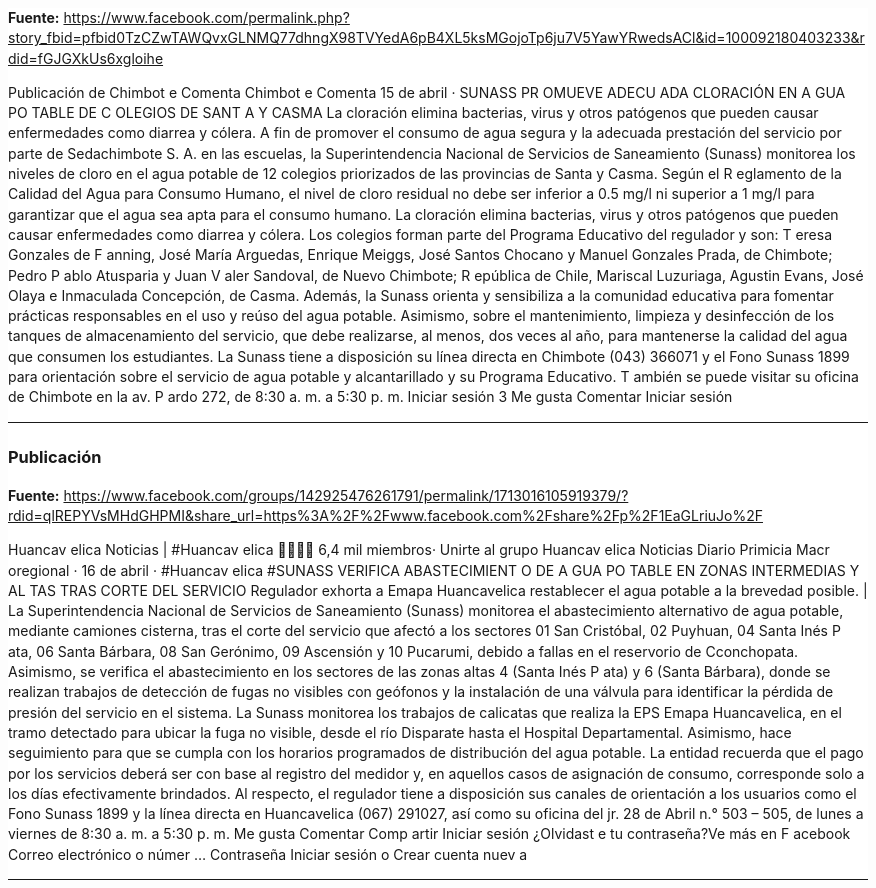 **Fuente:** https://www.facebook.com/permalink.php?story_fbid=pfbid0TzCZwTAWQvxGLNMQ77dhngX98TVYedA6pB4XL5ksMGojoTp6ju7V5YawYRwedsACl&id=100092180403233&rdid=fGJGXkUs6xgloihe

Publicación de Chimbot e Comenta Chimbot e Comenta 15 de abril · SUNASS PR OMUEVE ADECU ADA CLORACIÓN EN A GUA PO TABLE DE C OLEGIOS DE SANT A Y CASMA La cloración elimina bacterias, virus y otros patógenos que pueden causar enfermedades como diarrea y cólera. A fin de promover el consumo de agua segura y la adecuada prestación del servicio por parte de Sedachimbote S. A. en las escuelas, la Superintendencia Nacional de Servicios de Saneamiento (Sunass) monitorea los niveles de cloro en el agua potable de 12 colegios priorizados de las provincias de Santa y Casma. Según el R eglamento de la Calidad del Agua para Consumo Humano, el nivel de cloro residual no debe ser inferior a 0.5 mg/l ni superior a 1 mg/l para garantizar que el agua sea apta para el consumo humano. La cloración elimina bacterias, virus y otros patógenos que pueden causar enfermedades como diarrea y cólera. Los colegios forman parte del Programa Educativo del regulador y son: T eresa Gonzales de F anning, José María Arguedas, Enrique Meiggs, José Santos Chocano y Manuel Gonzales Prada, de Chimbote; Pedro P ablo Atusparia y Juan V aler Sandoval, de Nuevo Chimbote; R epública de Chile, Mariscal Luzuriaga, Agustin Evans, José Olaya e Inmaculada Concepción, de Casma. Además, la Sunass orienta y sensibiliza a la comunidad educativa para fomentar prácticas responsables en el uso y reúso del agua potable. Asimismo, sobre el mantenimiento, limpieza y desinfección de los tanques de almacenamiento del servicio, que debe realizarse, al menos, dos veces al año, para mantenerse la calidad del agua que consumen los estudiantes. La Sunass tiene a disposición su línea directa en Chimbote (043) 366071 y el Fono Sunass 1899 para orientación sobre el servicio de agua potable y alcantarillado y su Programa Educativo. T ambién se puede visitar su oficina de Chimbote en la av. P ardo 272, de 8:30 a. m. a 5:30 p. m. Iniciar sesión 3 Me gusta Comentar Iniciar sesión

---

### Publicación

**Fuente:** https://www.facebook.com/groups/142925476261791/permalink/1713016105919379/?rdid=qlREPYVsMHdGHPMI&share_url=https%3A%2F%2Fwww.facebook.com%2Fshare%2Fp%2F1EaGLriuJo%2F

Huancav elica Noticias | \#Huancav elica 👷📝🚰🚰 6,4 mil miembros· Unirte al grupo Huancav elica Noticias Diario Primicia Macr oregional · 16 de abril · \#Huancav elica \#SUNASS VERIFICA ABASTECIMIENT O DE A GUA PO TABLE EN ZONAS INTERMEDIAS Y AL TAS TRAS CORTE DEL SERVICIO Regulador exhorta a Emapa Huancavelica restablecer el agua potable a la brevedad posible. | La Superintendencia Nacional de Servicios de Saneamiento (Sunass) monitorea el abastecimiento alternativo de agua potable, mediante camiones cisterna, tras el corte del servicio que afectó a los sectores 01 San Cristóbal, 02 Puyhuan, 04 Santa Inés P ata, 06 Santa Bárbara, 08 San Gerónimo, 09 Ascensión y 10 Pucarumi, debido a fallas en el reservorio de Cconchopata. Asimismo, se verifica el abastecimiento en los sectores de las zonas altas 4 (Santa Inés P ata) y 6 (Santa Bárbara), donde se realizan trabajos de detección de fugas no visibles con geófonos y la instalación de una válvula para identificar la pérdida de presión del servicio en el sistema. La Sunass monitorea los trabajos de calicatas que realiza la EPS Emapa Huancavelica, en el tramo detectado para ubicar la fuga no visible, desde el río Disparate hasta el Hospital Departamental. Asimismo, hace seguimiento para que se cumpla con los horarios programados de distribución del agua potable. La entidad recuerda que el pago por los servicios deberá ser con base al registro del medidor y, en aquellos casos de asignación de consumo, corresponde solo a los días efectivamente brindados. Al respecto, el regulador tiene a disposición sus canales de orientación a los usuarios como el Fono Sunass 1899 y la línea directa en Huancavelica (067) 291027, así como su oficina del jr. 28 de Abril n.° 503 – 505, de lunes a viernes de 8:30 a. m. a 5:30 p. m. Me gusta Comentar Comp artir Iniciar sesión ¿Olvidast e tu contraseña?Ve más en F acebook Correo electrónico o númer … Contraseña Iniciar sesión o Crear cuenta nuev a

---
